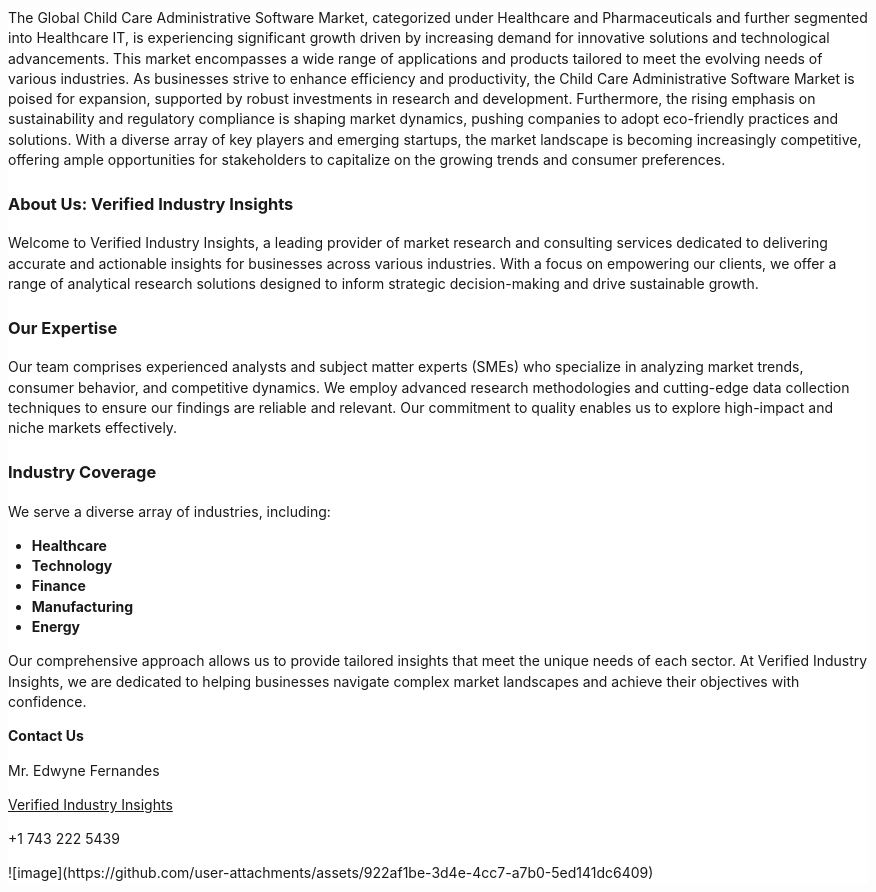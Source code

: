 </h3><p>The Global Child Care Administrative Software Market, categorized under Healthcare and Pharmaceuticals and further segmented into Healthcare IT, is experiencing significant growth driven by increasing demand for innovative solutions and technological advancements. This market encompasses a wide range of applications and products tailored to meet the evolving needs of various industries. As businesses strive to enhance efficiency and productivity, the Child Care Administrative Software Market is poised for expansion, supported by robust investments in research and development. Furthermore, the rising emphasis on sustainability and regulatory compliance is shaping market dynamics, pushing companies to adopt eco-friendly practices and solutions. With a diverse array of key players and emerging startups, the market landscape is becoming increasingly competitive, offering ample opportunities for stakeholders to capitalize on the growing trends and consumer preferences.</p><h3>About Us: Verified Industry Insights</h3><p>Welcome to Verified Industry Insights, a leading provider of market research and consulting services dedicated to delivering accurate and actionable insights for businesses across various industries. With a focus on empowering our clients, we offer a range of analytical research solutions designed to inform strategic decision-making and drive sustainable growth.</p><h3>Our Expertise</h3><p>Our team comprises experienced analysts and subject matter experts (SMEs) who specialize in analyzing market trends, consumer behavior, and competitive dynamics. We employ advanced research methodologies and cutting-edge data collection techniques to ensure our findings are reliable and relevant. Our commitment to quality enables us to explore high-impact and niche markets effectively.</p><h3>Industry Coverage</h3><p>We serve a diverse array of industries, including:</p><ul><li><strong>Healthcare</strong></li><li><strong>Technology</strong></li><li><strong>Finance</strong></li><li><strong>Manufacturing</strong></li><li><strong>Energy</strong></li></ul><p>Our comprehensive approach allows us to provide tailored insights that meet the unique needs of each sector. At Verified Industry Insights, we are dedicated to helping businesses navigate complex market landscapes and achieve their objectives with confidence.</p><p><strong>Contact Us</strong></p><p>Mr. Edwyne Fernandes</p><p><a href="https://www.verifiedindustryinsights.com/">Verified Industry Insights</a></p><p>+1 743 222 5439</p>
![image](https://github.com/user-attachments/assets/922af1be-3d4e-4cc7-a7b0-5ed141dc6409)
